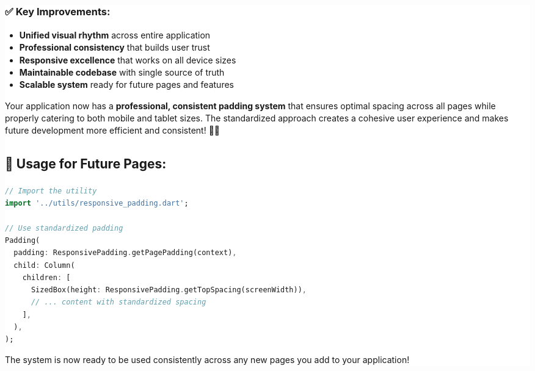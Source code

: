 ### **✅ Key Improvements:**
- **Unified visual rhythm** across entire application
- **Professional consistency** that builds user trust
- **Responsive excellence** that works on all device sizes
- **Maintainable codebase** with single source of truth
- **Scalable system** ready for future pages and features

Your application now has a **professional, consistent padding system** that ensures optimal spacing across all pages while properly catering to both mobile and tablet sizes. The standardized approach creates a cohesive user experience and makes future development more efficient and consistent! 🎉✨

## 🔧 **Usage for Future Pages:**
```dart
// Import the utility
import '../utils/responsive_padding.dart';

// Use standardized padding
Padding(
  padding: ResponsivePadding.getPagePadding(context),
  child: Column(
    children: [
      SizedBox(height: ResponsivePadding.getTopSpacing(screenWidth)),
      // ... content with standardized spacing
    ],
  ),
);
```

The system is now ready to be used consistently across any new pages you add to your application!
